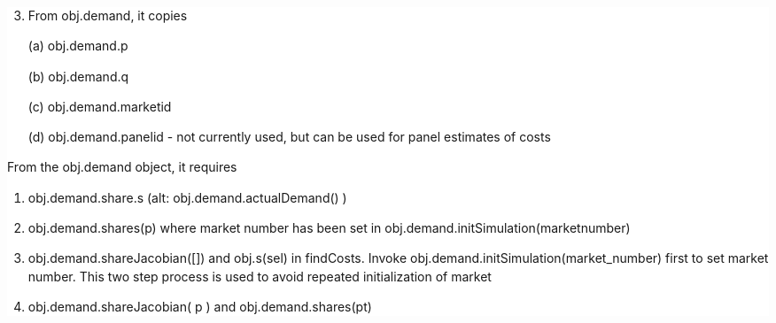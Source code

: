 3. From obj.demand, it copies

    (a) obj.demand.p
  
    (b) obj.demand.q
  
    (c) obj.demand.marketid
  
    (d) obj.demand.panelid - not currently used, but can be used for panel
    estimates of costs

From the obj.demand object, it requires

1. obj.demand.share.s (alt: obj.demand.actualDemand() )

2. obj.demand.shares(p) where market number has been set in 
obj.demand.initSimulation(marketnumber)

3. obj.demand.shareJacobian([]) and obj.s(sel) in findCosts. Invoke
obj.demand.initSimulation(market_number) first to set market number. This two
step process is used to avoid repeated initialization of market

4. obj.demand.shareJacobian( p ) and obj.demand.shares(pt)

